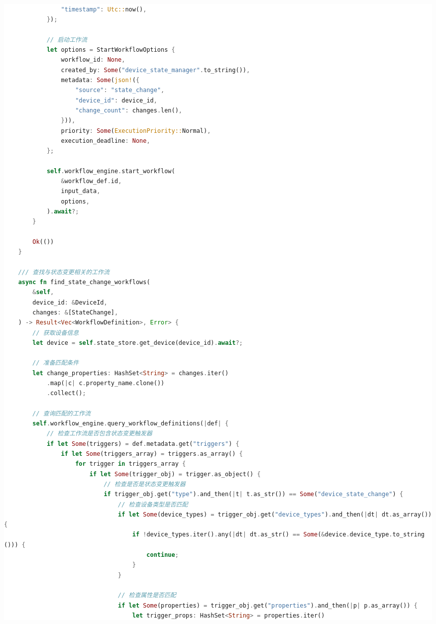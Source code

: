 ```rust
                "timestamp": Utc::now(),
            });
  
            // 启动工作流
            let options = StartWorkflowOptions {
                workflow_id: None,
                created_by: Some("device_state_manager".to_string()),
                metadata: Some(json!({
                    "source": "state_change",
                    "device_id": device_id,
                    "change_count": changes.len(),
                })),
                priority: Some(ExecutionPriority::Normal),
                execution_deadline: None,
            };
  
            self.workflow_engine.start_workflow(
                &workflow_def.id,
                input_data,
                options,
            ).await?;
        }
  
        Ok(())
    }
  
    /// 查找与状态变更相关的工作流
    async fn find_state_change_workflows(
        &self,
        device_id: &DeviceId,
        changes: &[StateChange],
    ) -> Result<Vec<WorkflowDefinition>, Error> {
        // 获取设备信息
        let device = self.state_store.get_device(device_id).await?;
  
        // 准备匹配条件
        let change_properties: HashSet<String> = changes.iter()
            .map(|c| c.property_name.clone())
            .collect();
  
        // 查询匹配的工作流
        self.workflow_engine.query_workflow_definitions(|def| {
            // 检查工作流是否包含状态变更触发器
            if let Some(triggers) = def.metadata.get("triggers") {
                if let Some(triggers_array) = triggers.as_array() {
                    for trigger in triggers_array {
                        if let Some(trigger_obj) = trigger.as_object() {
                            // 检查是否是状态变更触发器
                            if trigger_obj.get("type").and_then(|t| t.as_str()) == Some("device_state_change") {
                                // 检查设备类型是否匹配
                                if let Some(device_types) = trigger_obj.get("device_types").and_then(|dt| dt.as_array()) {
                                    if !device_types.iter().any(|dt| dt.as_str() == Some(&device.device_type.to_string())) {
                                        continue;
                                    }
                                }
  
                                // 检查属性是否匹配
                                if let Some(properties) = trigger_obj.get("properties").and_then(|p| p.as_array()) {
                                    let trigger_props: HashSet<String> = properties.iter()
```